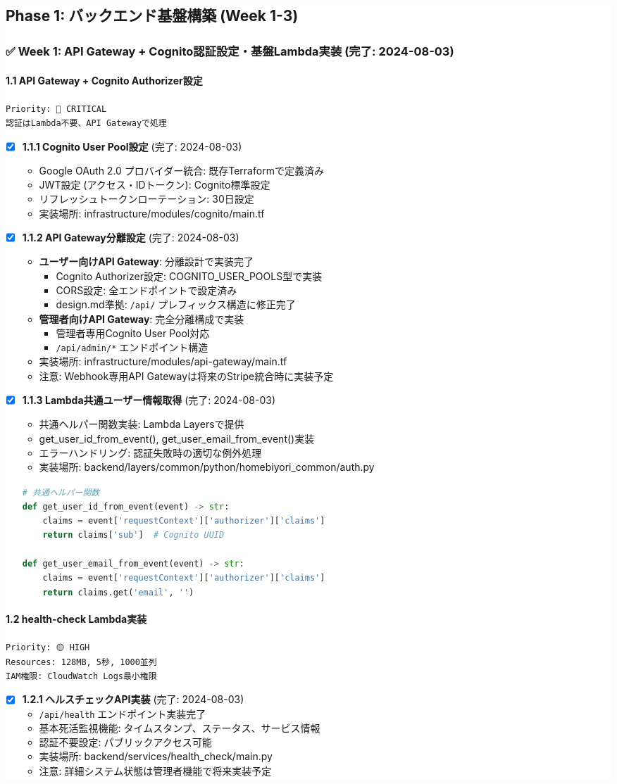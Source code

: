 ## Phase 1: バックエンド基盤構築 (Week 1-3)

### ✅ Week 1: API Gateway + Cognito認証設定・基盤Lambda実装 (完了: 2024-08-03)

#### **1.1 API Gateway + Cognito Authorizer設定**
```
Priority: 🔴 CRITICAL
認証はLambda不要、API Gatewayで処理
```

- [x] **1.1.1 Cognito User Pool設定** (完了: 2024-08-03)
  - Google OAuth 2.0 プロバイダー統合: 既存Terraformで定義済み
  - JWT設定 (アクセス・IDトークン): Cognito標準設定
  - リフレッシュトークンローテーション: 30日設定
  - 実装場所: infrastructure/modules/cognito/main.tf

- [x] **1.1.2 API Gateway分離設定** (完了: 2024-08-03)
  - **ユーザー向けAPI Gateway**: 分離設計で実装完了
    - Cognito Authorizer設定: COGNITO_USER_POOLS型で実装
    - CORS設定: 全エンドポイントで設定済み
    - design.md準拠: `/api/` プレフィックス構造に修正完了
  - **管理者向けAPI Gateway**: 完全分離構成で実装
    - 管理者専用Cognito User Pool対応
    - `/api/admin/*` エンドポイント構造
  - 実装場所: infrastructure/modules/api-gateway/main.tf
  - 注意: Webhook専用API Gatewayは将来のStripe統合時に実装予定

- [x] **1.1.3 Lambda共通ユーザー情報取得** (完了: 2024-08-03)
  - 共通ヘルパー関数実装: Lambda Layersで提供
  - get_user_id_from_event(), get_user_email_from_event()実装
  - エラーハンドリング: 認証失敗時の適切な例外処理
  - 実装場所: backend/layers/common/python/homebiyori_common/auth.py

  ```python
  # 共通ヘルパー関数
  def get_user_id_from_event(event) -> str:
      claims = event['requestContext']['authorizer']['claims']
      return claims['sub']  # Cognito UUID
  
  def get_user_email_from_event(event) -> str:
      claims = event['requestContext']['authorizer']['claims'] 
      return claims.get('email', '')
  ```


#### **1.2 health-check Lambda実装**
```
Priority: 🟡 HIGH
Resources: 128MB, 5秒, 1000並列
IAM権限: CloudWatch Logs最小権限
```

- [x] **1.2.1 ヘルスチェックAPI実装** (完了: 2024-08-03)
  - `/api/health` エンドポイント実装完了
  - 基本死活監視機能: タイムスタンプ、ステータス、サービス情報
  - 認証不要設定: パブリックアクセス可能
  - 実装場所: backend/services/health_check/main.py
  - 注意: 詳細システム状態は管理者機能で将来実装予定
